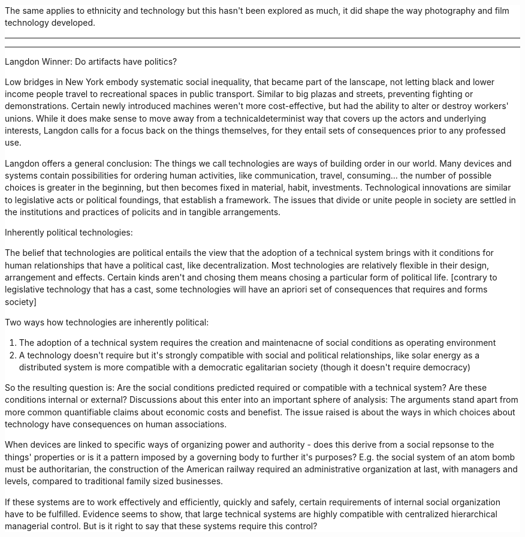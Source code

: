 
The same applies to ethnicity and technology but this hasn't been explored as much, it did shape the way photography and film technology developed. 

--------------------------------------------------------------------------------------------
--------------------------------------------------------------------------------------------

Langdon Winner: Do artifacts have politics? 

Low bridges in New York embody systematic social inequality, that became part of the lanscape, not letting black and lower income people travel to recreational spaces in public transport. Similar to big plazas and streets, preventing fighting or demonstrations. Certain newly introduced machines weren't more cost-effective, but had the ability to alter or destroy workers' unions. 
While it does make sense to move away from a technicaldeterminist way that covers up the actors and underlying interests, Langdon calls for a focus back on the things themselves, for they entail sets of consequences prior to any professed use. 

Langdon offers a general conclusion: The things we call technologies are ways of building order in our world. Many devices and systems contain possibilities for ordering human activities, like communication, travel, consuming... the number of possible choices is greater in the beginning, but then becomes fixed in material, habit, investments. Technological innovations are similar to legislative acts or political foundings, that establish a framework. The issues that divide or unite people in society are settled in the institutions and practices of policits and in tangible arrangements. 


Inherently political technologies: 

The belief that technologies are political entails the view that the adoption of a technical system brings with it conditions for human relationships that have a political cast, like decentralization. Most technologies are relatively flexible in their design, arrangement and effects. Certain kinds aren't and chosing them means chosing a particular form of political life. [contrary to legislative technology that has a cast, some technologies will have an apriori set of consequences that requires and forms society]

Two ways how technologies are inherently political: 
1. The adoption of a technical system requires the creation and maintenacne of social conditions as operating environment 
2. A technology doesn't require but it's strongly compatible with social and political relationships, like solar energy as a distributed system is more compatible with a democratic egalitarian society (though it doesn't require democracy)

So the resulting question is: Are the social conditions predicted required or compatible with a technical system? Are these conditions internal or external? Discussions about this enter into an important sphere of analysis: The arguments stand apart from more common quantifiable claims about economic costs and benefist. The issue raised is about the ways in which choices about technology have consequences on human associations. 

When devices are linked to specific ways of organizing power and authority - does this derive from a social repsonse to the things' properties or is it a pattern imposed by a governing body to further it's purposes? E.g. the social system of an atom bomb must be authoritarian, the construction of the American railway required an administrative organization at last, with managers and levels, compared to traditional family sized businesses. 

If these systems are to work effectively and efficiently, quickly and safely, certain requirements of internal social organization have to be fulfilled.
Evidence seems to show, that large technical systems are highly compatible with centralized hierarchical managerial control. But is it right to say that these systems require this control?
